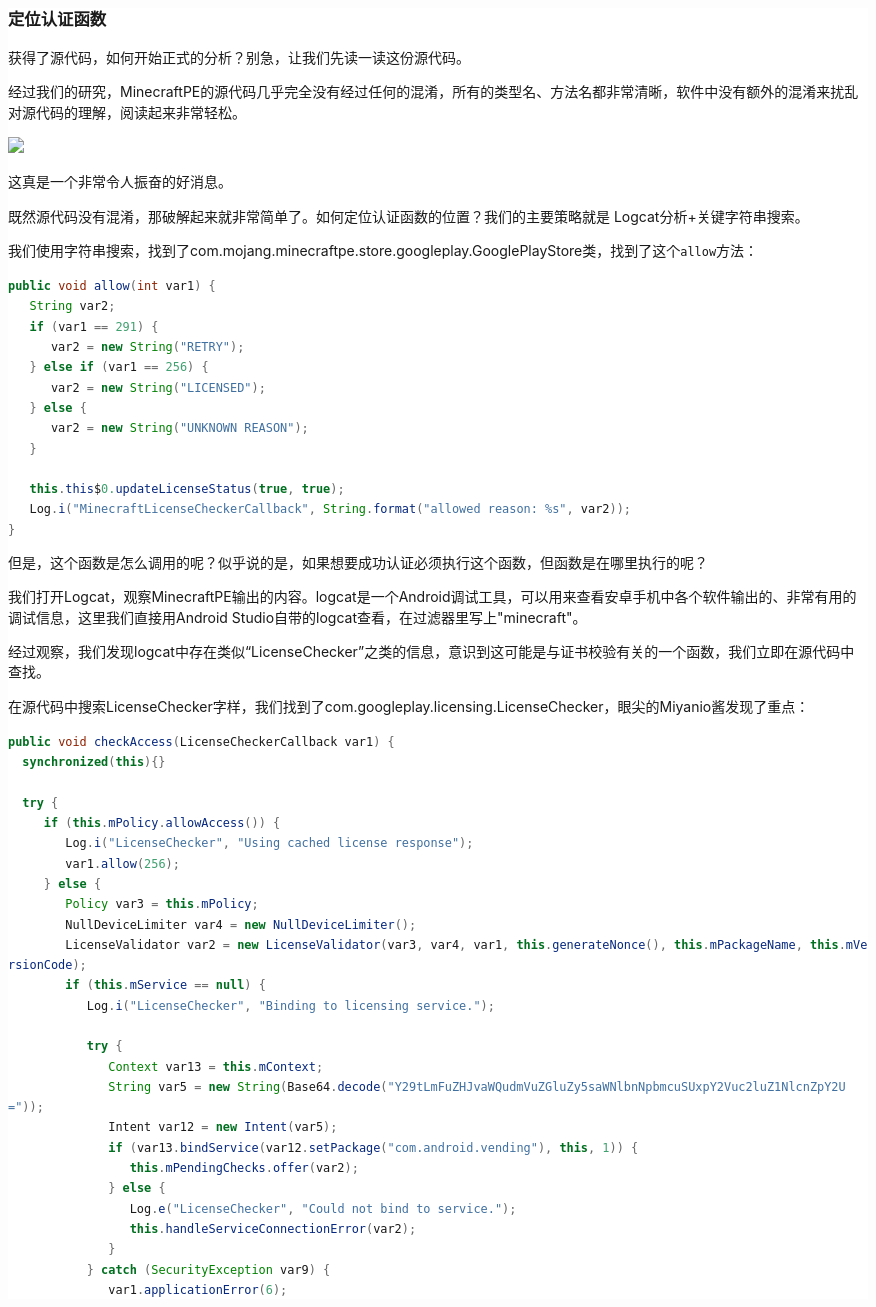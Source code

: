 ### 定位认证函数

获得了源代码，如何开始正式的分析？别急，让我们先读一读这份源代码。

经过我们的研究，MinecraftPE的源代码几乎完全没有经过任何的混淆，所有的类型名、方法名都非常清晰，软件中没有额外的混淆来扰乱对源代码的理解，阅读起来非常轻松。

![](https://nboater.oss-cn-beijing.aliyuncs.com/BypassMCPE/AndroidStudioDecompileSourceCapture.webp)

这真是一个非常令人振奋的好消息。

既然源代码没有混淆，那破解起来就非常简单了。如何定位认证函数的位置？我们的主要策略就是 Logcat分析+关键字符串搜索。

我们使用字符串搜索，找到了com.mojang.minecraftpe.store.googleplay.GooglePlayStore类，找到了这个`allow`方法：

```java
public void allow(int var1) {
   String var2;
   if (var1 == 291) {
      var2 = new String("RETRY");
   } else if (var1 == 256) {
      var2 = new String("LICENSED");
   } else {
      var2 = new String("UNKNOWN REASON");
   }

   this.this$0.updateLicenseStatus(true, true);
   Log.i("MinecraftLicenseCheckerCallback", String.format("allowed reason: %s", var2));
}
```

但是，这个函数是怎么调用的呢？似乎说的是，如果想要成功认证必须执行这个函数，但函数是在哪里执行的呢？

我们打开Logcat，观察MinecraftPE输出的内容。logcat是一个Android调试工具，可以用来查看安卓手机中各个软件输出的、非常有用的调试信息，这里我们直接用Android Studio自带的logcat查看，在过滤器里写上"minecraft"。

经过观察，我们发现logcat中存在类似“LicenseChecker”之类的信息，意识到这可能是与证书校验有关的一个函数，我们立即在源代码中查找。

在源代码中搜索LicenseChecker字样，我们找到了com.googleplay.licensing.LicenseChecker，眼尖的Miyanio酱发现了重点：

```java
public void checkAccess(LicenseCheckerCallback var1) {
  synchronized(this){}

  try {
     if (this.mPolicy.allowAccess()) {
        Log.i("LicenseChecker", "Using cached license response");
        var1.allow(256);
     } else {
        Policy var3 = this.mPolicy;
        NullDeviceLimiter var4 = new NullDeviceLimiter();
        LicenseValidator var2 = new LicenseValidator(var3, var4, var1, this.generateNonce(), this.mPackageName, this.mVersionCode);
        if (this.mService == null) {
           Log.i("LicenseChecker", "Binding to licensing service.");

           try {
              Context var13 = this.mContext;
              String var5 = new String(Base64.decode("Y29tLmFuZHJvaWQudmVuZGluZy5saWNlbnNpbmcuSUxpY2Vuc2luZ1NlcnZpY2U="));
              Intent var12 = new Intent(var5);
              if (var13.bindService(var12.setPackage("com.android.vending"), this, 1)) {
                 this.mPendingChecks.offer(var2);
              } else {
                 Log.e("LicenseChecker", "Could not bind to service.");
                 this.handleServiceConnectionError(var2);
              }
           } catch (SecurityException var9) {
              var1.applicationError(6);
```